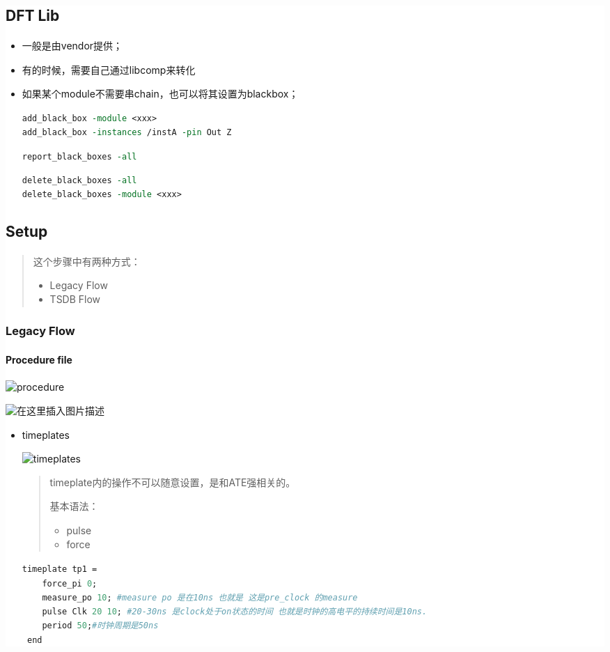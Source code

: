 ## DFT Lib

- 一般是由vendor提供；

- 有的时候，需要自己通过libcomp来转化

- 如果某个module不需要串chain，也可以将其设置为blackbox；

  ```tcl
  add_black_box -module <xxx>
  add_black_box -instances /instA -pin Out Z
  ```

  ```tcl
  report_black_boxes -all
  ```

  ```tcl
  delete_black_boxes -all
  delete_black_boxes -module <xxx>
  ```

## Setup

> 这个步骤中有两种方式：
>
> - Legacy Flow
> - TSDB Flow

### Legacy Flow

#### Procedure file

![procedure](https://img-blog.csdnimg.cn/49e68abb50834cc8a3888b3ff0d73180.png?x-oss-process=image/watermark,type_ZHJvaWRzYW5zZmFsbGJhY2s,shadow_50,text_Q1NETiBAb2Nlbmlj,size_20,color_FFFFFF,t_70,g_se,x_16)

![在这里插入图片描述](https://img-blog.csdnimg.cn/5d61867e769f44a398ed9821764abb23.png?x-oss-process=image/watermark,type_ZHJvaWRzYW5zZmFsbGJhY2s,shadow_50,text_Q1NETiBAb2Nlbmlj,size_20,color_FFFFFF,t_70,g_se,x_16)

- timeplates

  ![timeplates](https://img-blog.csdnimg.cn/b4c11a2c4ae44bbc92148e15da016560.png?x-oss-process=image/watermark,type_ZHJvaWRzYW5zZmFsbGJhY2s,shadow_50,text_Q1NETiBAb2Nlbmlj,size_20,color_FFFFFF,t_70,g_se,x_16)

  > timeplate内的操作不可以随意设置，是和ATE强相关的。
  >
  > 基本语法：
  >
  > - pulse
  > - force

  ```tcl
  timeplate tp1 =
      force_pi 0;
      measure_po 10; #measure po 是在10ns 也就是 这是pre_clock 的measure
      pulse Clk 20 10; #20-30ns 是clock处于on状态的时间 也就是时钟的高电平的持续时间是10ns.
      period 50;#时钟周期是50ns
   end
  ```
